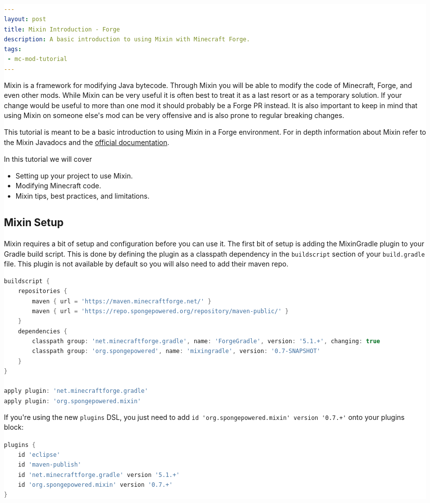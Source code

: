 ```yaml
---
layout: post
title: Mixin Introduction - Forge
description: A basic introduction to using Mixin with Minecraft Forge.
tags:
 - mc-mod-tutorial
---
```


Mixin is a framework for modifying Java bytecode. Through Mixin you will be able to modify the code of Minecraft, Forge, and even other mods. While Mixin can be very useful it is often best to treat it as a last resort or as a temporary solution. If your change would be useful to more than one mod it should probably be a Forge PR instead. It is also important to keep in mind that using Mixin on someone else's mod can be very offensive and is also prone to regular breaking changes.

This tutorial is meant to be a basic introduction to using Mixin in a Forge environment. For in depth information about Mixin refer to the Mixin Javadocs and the [official documentation](https://github.com/SpongePowered/Mixin/wiki).

In this tutorial we will cover
- Setting up your project to use Mixin.
- Modifying Minecraft code.
- Mixin tips, best practices, and limitations.

## Mixin Setup

Mixin requires a bit of setup and configuration before you can use it. The first bit of setup is adding the MixinGradle plugin to your Gradle build script. This is done by defining the plugin as a classpath dependency in the `buildscript` section of your `build.gradle` file. This plugin is not available by default so you will also need to add their maven repo.

```groovy
buildscript {
    repositories {
        maven { url = 'https://maven.minecraftforge.net/' }
        maven { url = 'https://repo.spongepowered.org/repository/maven-public/' }
    }
    dependencies {
        classpath group: 'net.minecraftforge.gradle', name: 'ForgeGradle', version: '5.1.+', changing: true
        classpath group: 'org.spongepowered', name: 'mixingradle', version: '0.7-SNAPSHOT'
    }
}

apply plugin: 'net.minecraftforge.gradle'
apply plugin: 'org.spongepowered.mixin'
```

If you're using the new `plugins` DSL, you just need to add `id 'org.spongepowered.mixin' version '0.7.+'` onto your plugins block:

```groovy
plugins {
    id 'eclipse'
    id 'maven-publish'
    id 'net.minecraftforge.gradle' version '5.1.+'
    id 'org.spongepowered.mixin' version '0.7.+'
}
```
